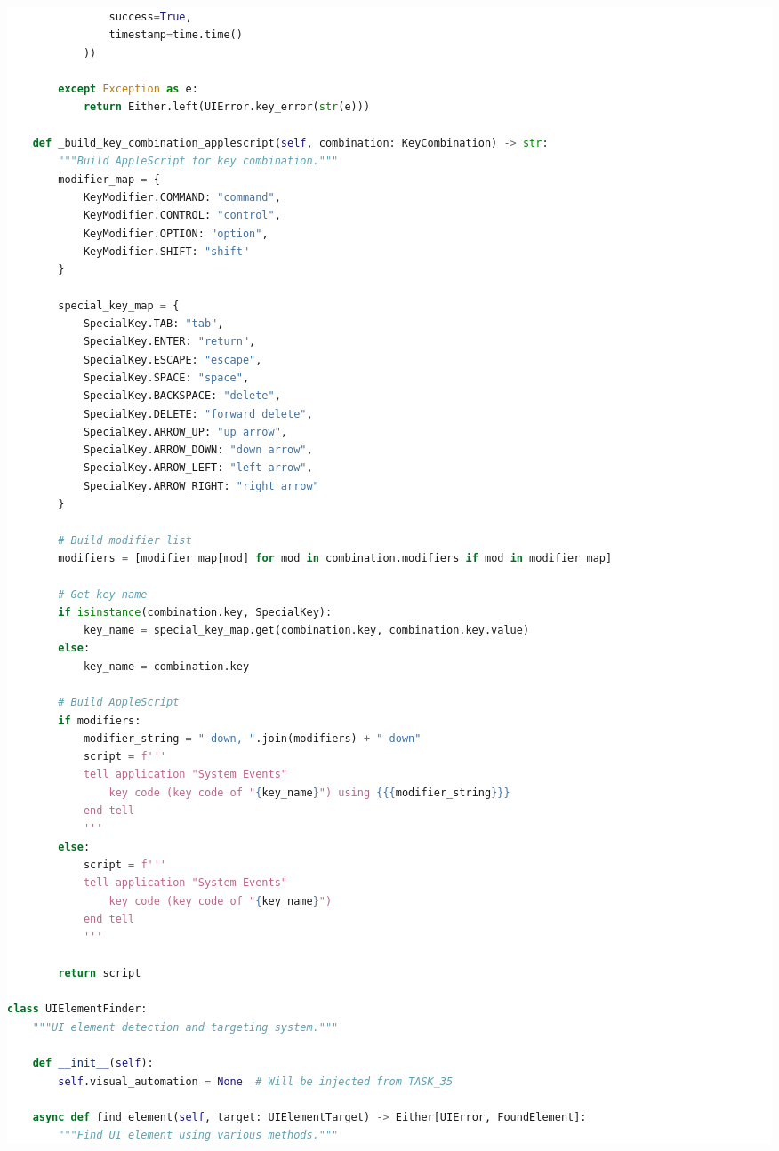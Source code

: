 ```python
                success=True,
                timestamp=time.time()
            ))
            
        except Exception as e:
            return Either.left(UIError.key_error(str(e)))
    
    def _build_key_combination_applescript(self, combination: KeyCombination) -> str:
        """Build AppleScript for key combination."""
        modifier_map = {
            KeyModifier.COMMAND: "command",
            KeyModifier.CONTROL: "control",
            KeyModifier.OPTION: "option", 
            KeyModifier.SHIFT: "shift"
        }
        
        special_key_map = {
            SpecialKey.TAB: "tab",
            SpecialKey.ENTER: "return",
            SpecialKey.ESCAPE: "escape",
            SpecialKey.SPACE: "space",
            SpecialKey.BACKSPACE: "delete",
            SpecialKey.DELETE: "forward delete",
            SpecialKey.ARROW_UP: "up arrow",
            SpecialKey.ARROW_DOWN: "down arrow",
            SpecialKey.ARROW_LEFT: "left arrow",
            SpecialKey.ARROW_RIGHT: "right arrow"
        }
        
        # Build modifier list
        modifiers = [modifier_map[mod] for mod in combination.modifiers if mod in modifier_map]
        
        # Get key name
        if isinstance(combination.key, SpecialKey):
            key_name = special_key_map.get(combination.key, combination.key.value)
        else:
            key_name = combination.key
        
        # Build AppleScript
        if modifiers:
            modifier_string = " down, ".join(modifiers) + " down"
            script = f'''
            tell application "System Events"
                key code (key code of "{key_name}") using {{{modifier_string}}}
            end tell
            '''
        else:
            script = f'''
            tell application "System Events"
                key code (key code of "{key_name}")
            end tell
            '''
        
        return script

class UIElementFinder:
    """UI element detection and targeting system."""
    
    def __init__(self):
        self.visual_automation = None  # Will be injected from TASK_35
    
    async def find_element(self, target: UIElementTarget) -> Either[UIError, FoundElement]:
        """Find UI element using various methods."""
```